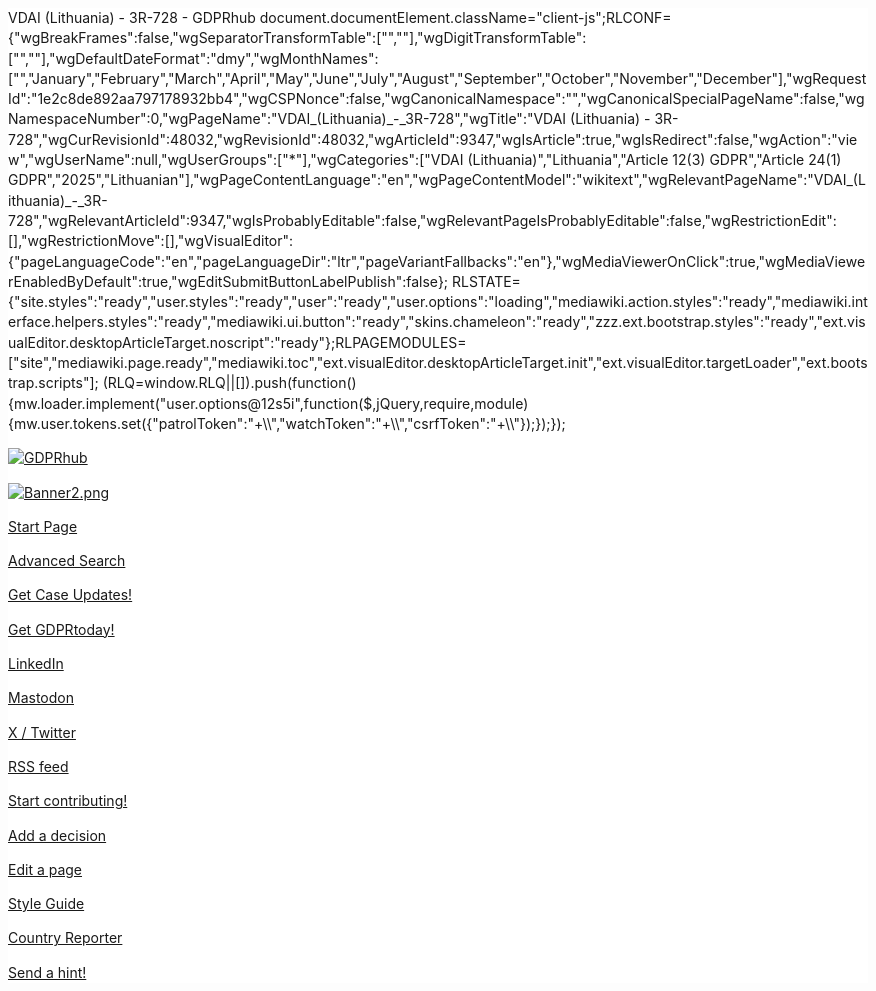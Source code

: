  VDAI (Lithuania) - 3R-728 - GDPRhub document.documentElement.className="client-js";RLCONF={"wgBreakFrames":false,"wgSeparatorTransformTable":\["",""\],"wgDigitTransformTable":\["",""\],"wgDefaultDateFormat":"dmy","wgMonthNames":\["","January","February","March","April","May","June","July","August","September","October","November","December"\],"wgRequestId":"1e2c8de892aa797178932bb4","wgCSPNonce":false,"wgCanonicalNamespace":"","wgCanonicalSpecialPageName":false,"wgNamespaceNumber":0,"wgPageName":"VDAI\_(Lithuania)\_-\_3R-728","wgTitle":"VDAI (Lithuania) - 3R-728","wgCurRevisionId":48032,"wgRevisionId":48032,"wgArticleId":9347,"wgIsArticle":true,"wgIsRedirect":false,"wgAction":"view","wgUserName":null,"wgUserGroups":\["\*"\],"wgCategories":\["VDAI (Lithuania)","Lithuania","Article 12(3) GDPR","Article 24(1) GDPR","2025","Lithuanian"\],"wgPageContentLanguage":"en","wgPageContentModel":"wikitext","wgRelevantPageName":"VDAI\_(Lithuania)\_-\_3R-728","wgRelevantArticleId":9347,"wgIsProbablyEditable":false,"wgRelevantPageIsProbablyEditable":false,"wgRestrictionEdit":\[\],"wgRestrictionMove":\[\],"wgVisualEditor":{"pageLanguageCode":"en","pageLanguageDir":"ltr","pageVariantFallbacks":"en"},"wgMediaViewerOnClick":true,"wgMediaViewerEnabledByDefault":true,"wgEditSubmitButtonLabelPublish":false}; RLSTATE={"site.styles":"ready","user.styles":"ready","user":"ready","user.options":"loading","mediawiki.action.styles":"ready","mediawiki.interface.helpers.styles":"ready","mediawiki.ui.button":"ready","skins.chameleon":"ready","zzz.ext.bootstrap.styles":"ready","ext.visualEditor.desktopArticleTarget.noscript":"ready"};RLPAGEMODULES=\["site","mediawiki.page.ready","mediawiki.toc","ext.visualEditor.desktopArticleTarget.init","ext.visualEditor.targetLoader","ext.bootstrap.scripts"\]; (RLQ=window.RLQ||\[\]).push(function(){mw.loader.implement("user.options@12s5i",function($,jQuery,require,module){mw.user.tokens.set({"patrolToken":"+\\\\","watchToken":"+\\\\","csrfToken":"+\\\\"});});});                   

[![GDPRhub](/images/gdprhub_v5_150.png)](/index.php?title=Welcome_to_GDPRhub "Visit the main page")

[![Banner2.png](/images/5/57/Banner2.png)](https://gdprhub.eu/index.php?title=GDPRtoday)

[Start Page](/index.php?title=Welcome_to_GDPRhub)

[Advanced Search](/index.php?title=Advanced_Search)

[Get Case Updates!](#)

[Get GDPRtoday!](/index.php?title=GDPRtoday)

[LinkedIn](https://www.linkedin.com/showcase/gdprhub)

[Mastodon](https://mastodon.social/@GDPRhub)

[X / Twitter](https://www.twitter.com/GDPRhub)

[RSS feed](https://gdprhub.eu/index.php?title=Special:NewPages&feed=atom&hideredirs=1&limit=10&render=1)

[Start contributing!](#)

[Add a decision](/index.php?title=How_to_add_a_new_decision)

[Edit a page](/index.php?title=How_to_edit_a_page_on_GDPRhub)

[Style Guide](/index.php?title=GDPRhub_style_guide)

[Country Reporter](https://gdprmgmt.noyb.eu/become_country_reporter)

[Send a hint!](mailto:GDPRhub@noyb.eu?subject=GDPRhub%20-%20hint&body=Thank%20you%20for%20sending%20us%20a%20hint!%0A%0AIf%20you%20want%20to%20send%20us%20details%20about%20a%20case%20that%20is%20not%20on%20GDPRhub%20yet%2C%20please%20fill%20out%20the%20form%20below!%0AIf%20you%20want%20to%20send%20us%20any%20other%20information%2C%20just%20delete%20this%20text.%0A%0A%3D%3D%3D%20General%20Details%20%3D%3D%3D%0A%0ALink%20to%20the%20decision%20\(attach%20document%20if%20not%20public\)%3A%0ADPA%2FCourt%3A%0ACountry%3A%0ADate%3A%0A%0A%3D%3D%3D%20Factual%20Summary%20in%20English%20%3D%3D%3D%0A%0A-%3E%20What%20happened%20in%20this%20case%3F%0A%0A%3D%3D%3D%20Summary%20of%20the%20Dispute%20in%20English%20%3D%3D%3D%0A%0A-%3E%20What%20was%20the%20core%20dispute%20about%3F%0A%0A%3D%3D%3D%20Summary%20of%20the%20Holding%20in%20English%20%3D%3D%3D%0A%0A-%3E%20What%20is%20the%20core%20take%20away%20from%20the%20decision%3F%0A%0A%0AThank%20you%20for%20your%20support!%0Anoyb.eu%20team)
